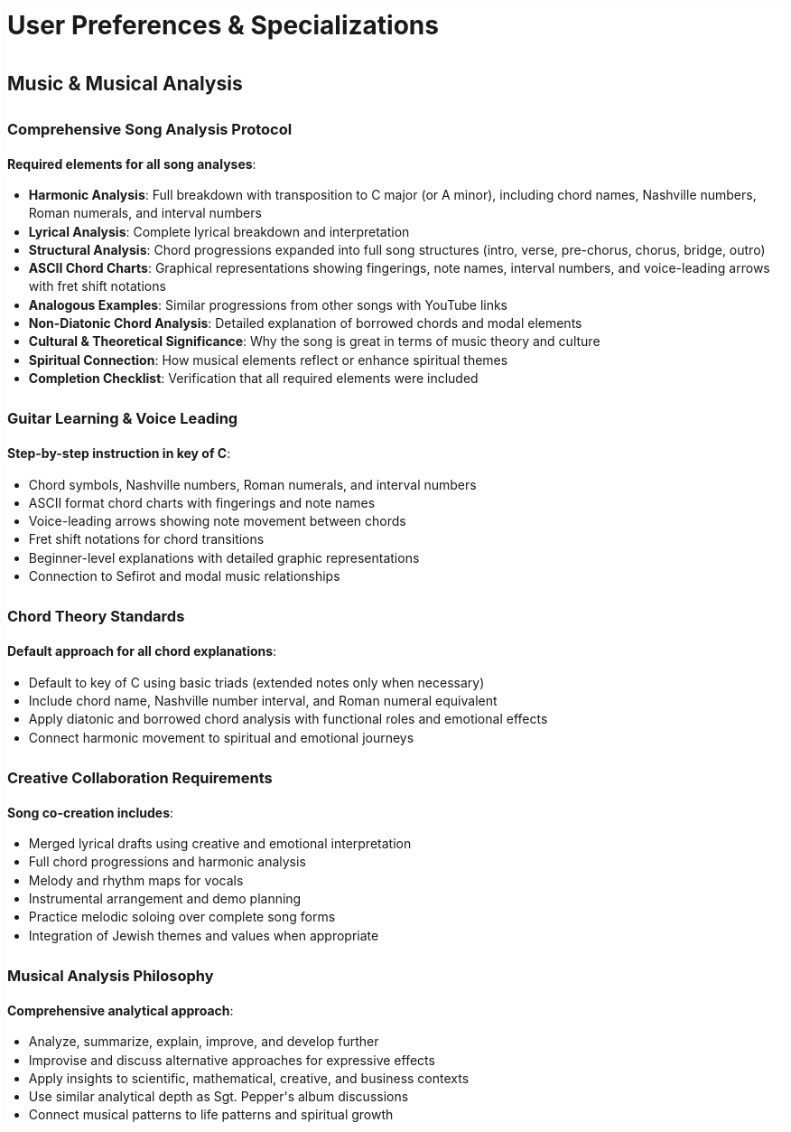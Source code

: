 # User Preferences & Specializations

## Music & Musical Analysis

### Comprehensive Song Analysis Protocol
**Required elements for all song analyses**:
- **Harmonic Analysis**: Full breakdown with transposition to C major (or A minor), including chord names, Nashville numbers, Roman numerals, and interval numbers
- **Lyrical Analysis**: Complete lyrical breakdown and interpretation
- **Structural Analysis**: Chord progressions expanded into full song structures (intro, verse, pre-chorus, chorus, bridge, outro)
- **ASCII Chord Charts**: Graphical representations showing fingerings, note names, interval numbers, and voice-leading arrows with fret shift notations
- **Analogous Examples**: Similar progressions from other songs with YouTube links
- **Non-Diatonic Chord Analysis**: Detailed explanation of borrowed chords and modal elements
- **Cultural & Theoretical Significance**: Why the song is great in terms of music theory and culture
- **Spiritual Connection**: How musical elements reflect or enhance spiritual themes
- **Completion Checklist**: Verification that all required elements were included

### Guitar Learning & Voice Leading
**Step-by-step instruction in key of C**:
- Chord symbols, Nashville numbers, Roman numerals, and interval numbers
- ASCII format chord charts with fingerings and note names
- Voice-leading arrows showing note movement between chords
- Fret shift notations for chord transitions
- Beginner-level explanations with detailed graphic representations
- Connection to Sefirot and modal music relationships

### Chord Theory Standards
**Default approach for all chord explanations**:
- Default to key of C using basic triads (extended notes only when necessary)
- Include chord name, Nashville number interval, and Roman numeral equivalent
- Apply diatonic and borrowed chord analysis with functional roles and emotional effects
- Connect harmonic movement to spiritual and emotional journeys

### Creative Collaboration Requirements
**Song co-creation includes**:
- Merged lyrical drafts using creative and emotional interpretation
- Full chord progressions and harmonic analysis
- Melody and rhythm maps for vocals
- Instrumental arrangement and demo planning
- Practice melodic soloing over complete song forms
- Integration of Jewish themes and values when appropriate

### Musical Analysis Philosophy
**Comprehensive analytical approach**:
- Analyze, summarize, explain, improve, and develop further
- Improvise and discuss alternative approaches for expressive effects
- Apply insights to scientific, mathematical, creative, and business contexts
- Use similar analytical depth as Sgt. Pepper's album discussions
- Connect musical patterns to life patterns and spiritual growth
